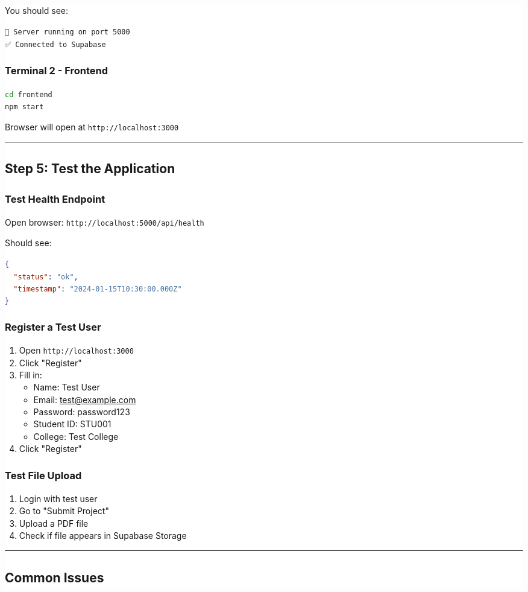 You should see:
```
🚀 Server running on port 5000
✅ Connected to Supabase
```

### Terminal 2 - Frontend

```bash
cd frontend
npm start
```

Browser will open at `http://localhost:3000`

---

## Step 5: Test the Application

### Test Health Endpoint

Open browser: `http://localhost:5000/api/health`

Should see:
```json
{
  "status": "ok",
  "timestamp": "2024-01-15T10:30:00.000Z"
}
```

### Register a Test User

1. Open `http://localhost:3000`
2. Click "Register"
3. Fill in:
   - Name: Test User
   - Email: test@example.com
   - Password: password123
   - Student ID: STU001
   - College: Test College
4. Click "Register"

### Test File Upload

1. Login with test user
2. Go to "Submit Project"
3. Upload a PDF file
4. Check if file appears in Supabase Storage

---

## Common Issues
